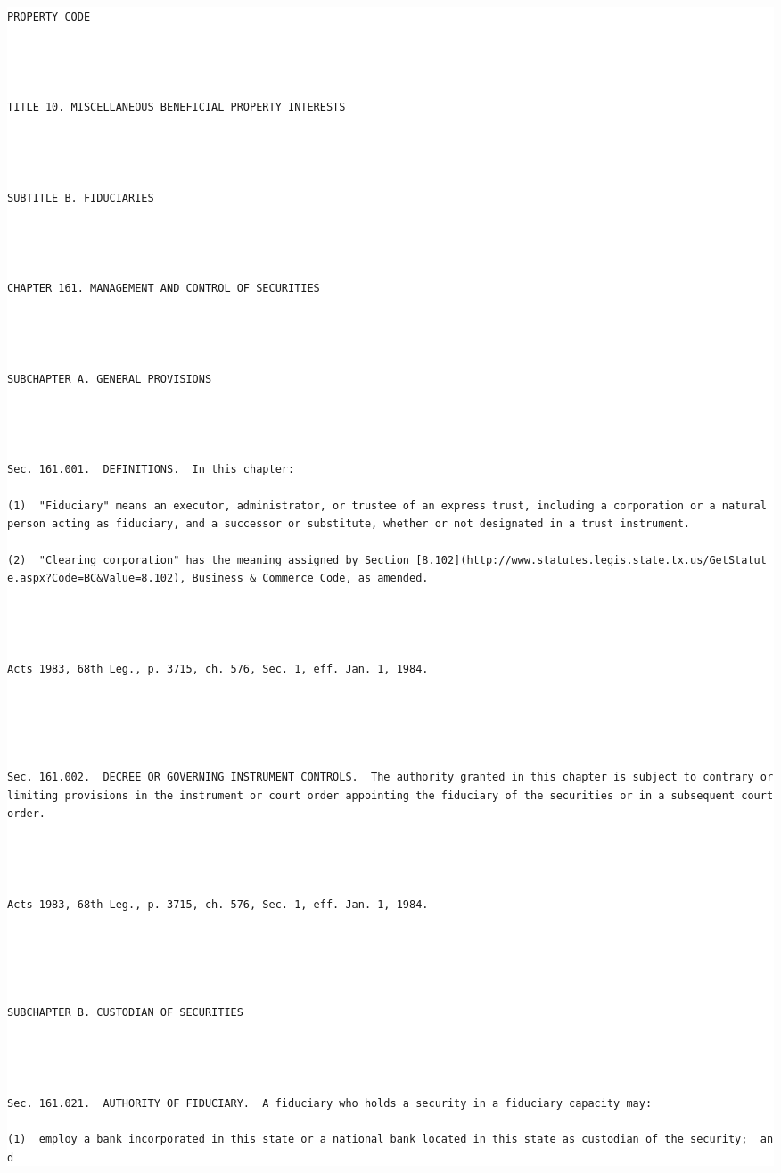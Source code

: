 ﻿
    
    
    	
    					
    
    
    PROPERTY CODE
    
      
    
    
    TITLE 10. MISCELLANEOUS BENEFICIAL PROPERTY INTERESTS
    
      
    
    
    SUBTITLE B. FIDUCIARIES
    
      
    
    
    CHAPTER 161. MANAGEMENT AND CONTROL OF SECURITIES
    
      
    
    
    SUBCHAPTER A. GENERAL PROVISIONS
    
      
    
    
    Sec. 161.001.  DEFINITIONS.  In this chapter:
    
    (1)  "Fiduciary" means an executor, administrator, or trustee of an express trust, including a corporation or a natural person acting as fiduciary, and a successor or substitute, whether or not designated in a trust instrument.
    
    (2)  "Clearing corporation" has the meaning assigned by Section [8.102](http://www.statutes.legis.state.tx.us/GetStatute.aspx?Code=BC&Value=8.102), Business & Commerce Code, as amended.
    
    
    
    
    Acts 1983, 68th Leg., p. 3715, ch. 576, Sec. 1, eff. Jan. 1, 1984.
    
    
    
    
    
    Sec. 161.002.  DECREE OR GOVERNING INSTRUMENT CONTROLS.  The authority granted in this chapter is subject to contrary or limiting provisions in the instrument or court order appointing the fiduciary of the securities or in a subsequent court order.
    
    
    
    
    Acts 1983, 68th Leg., p. 3715, ch. 576, Sec. 1, eff. Jan. 1, 1984.
    
    
    
    
    
    SUBCHAPTER B. CUSTODIAN OF SECURITIES
    
      
    
    
    Sec. 161.021.  AUTHORITY OF FIDUCIARY.  A fiduciary who holds a security in a fiduciary capacity may:
    
    (1)  employ a bank incorporated in this state or a national bank located in this state as custodian of the security;  and
    